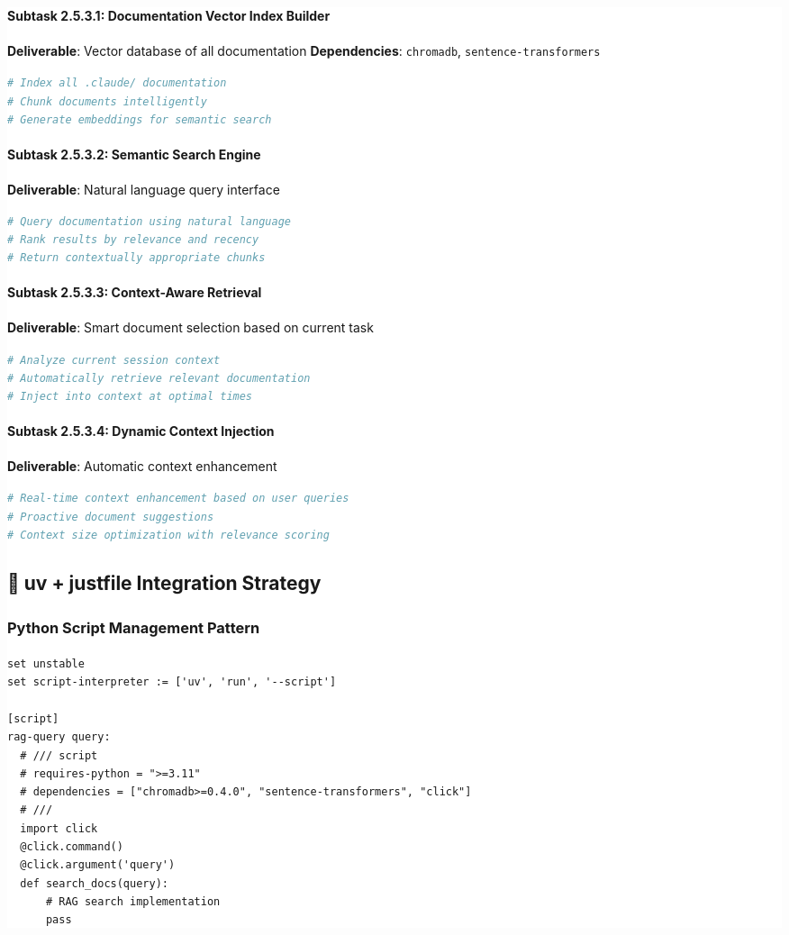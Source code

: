 #### Subtask 2.5.3.1: Documentation Vector Index Builder
**Deliverable**: Vector database of all documentation
**Dependencies**: `chromadb`, `sentence-transformers`
```python
# Index all .claude/ documentation
# Chunk documents intelligently  
# Generate embeddings for semantic search
```

#### Subtask 2.5.3.2: Semantic Search Engine
**Deliverable**: Natural language query interface
```python
# Query documentation using natural language
# Rank results by relevance and recency
# Return contextually appropriate chunks
```

#### Subtask 2.5.3.3: Context-Aware Retrieval
**Deliverable**: Smart document selection based on current task
```python
# Analyze current session context
# Automatically retrieve relevant documentation
# Inject into context at optimal times
```

#### Subtask 2.5.3.4: Dynamic Context Injection
**Deliverable**: Automatic context enhancement
```python
# Real-time context enhancement based on user queries
# Proactive document suggestions
# Context size optimization with relevance scoring
```

## 🔧 uv + justfile Integration Strategy

### Python Script Management Pattern
```just
set unstable
set script-interpreter := ['uv', 'run', '--script']

[script]
rag-query query:
  # /// script
  # requires-python = ">=3.11"
  # dependencies = ["chromadb>=0.4.0", "sentence-transformers", "click"]
  # ///
  import click
  @click.command()
  @click.argument('query')
  def search_docs(query):
      # RAG search implementation
      pass
```
